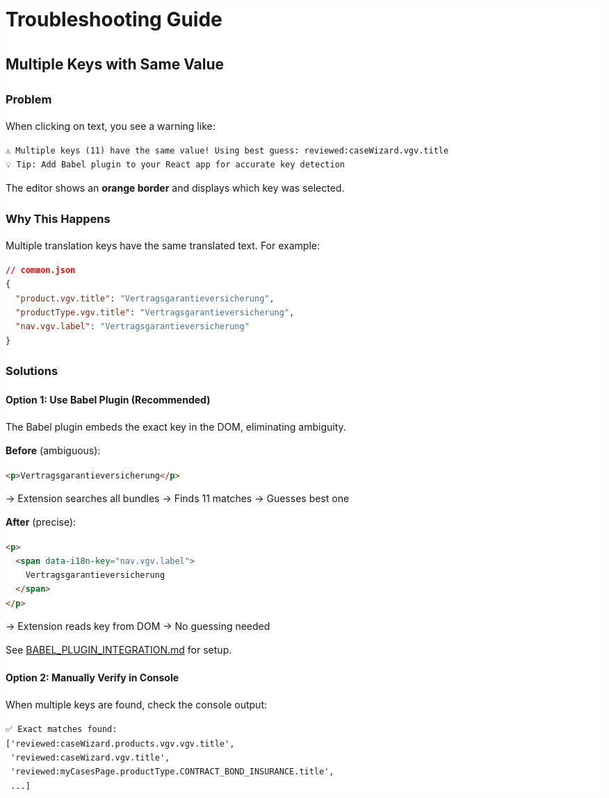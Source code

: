 # Troubleshooting Guide

## Multiple Keys with Same Value

### Problem

When clicking on text, you see a warning like:
```
⚠️ Multiple keys (11) have the same value! Using best guess: reviewed:caseWizard.vgv.title
💡 Tip: Add Babel plugin to your React app for accurate key detection
```

The editor shows an **orange border** and displays which key was selected.

### Why This Happens

Multiple translation keys have the same translated text. For example:
```json
// common.json
{
  "product.vgv.title": "Vertragsgarantieversicherung",
  "productType.vgv.title": "Vertragsgarantieversicherung",
  "nav.vgv.label": "Vertragsgarantieversicherung"
}
```

### Solutions

#### Option 1: Use Babel Plugin (Recommended)

The Babel plugin embeds the exact key in the DOM, eliminating ambiguity.

**Before** (ambiguous):
```html
<p>Vertragsgarantieversicherung</p>
```
→ Extension searches all bundles → Finds 11 matches → Guesses best one

**After** (precise):
```html
<p>
  <span data-i18n-key="nav.vgv.label">
    Vertragsgarantieversicherung
  </span>
</p>
```
→ Extension reads key from DOM → No guessing needed

See [BABEL_PLUGIN_INTEGRATION.md](BABEL_PLUGIN_INTEGRATION.md) for setup.

#### Option 2: Manually Verify in Console

When multiple keys are found, check the console output:
```
✅ Exact matches found:
['reviewed:caseWizard.products.vgv.vgv.title',
 'reviewed:caseWizard.vgv.title',
 'reviewed:myCasesPage.productType.CONTRACT_BOND_INSURANCE.title',
 ...]
```
